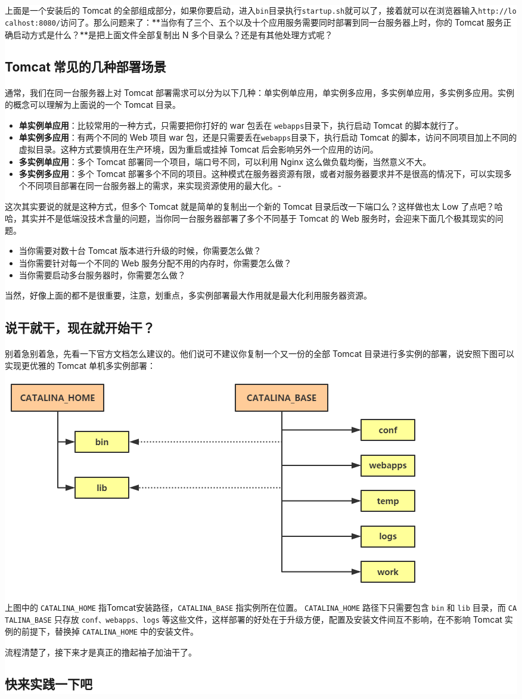 上面是一个安装后的 Tomcat 的全部组成部分，如果你要启动，进入`bin`目录执行`startup.sh`就可以了，接着就可以在浏览器输入`http://localhost:8080/`访问了。那么问题来了：**当你有了三个、五个以及十个应用服务需要同时部署到同一台服务器上时，你的 Tomcat 服务正确启动方式是什么？**是把上面文件全部复制出 N 多个目录么？还是有其他处理方式呢？

## Tomcat 常见的几种部署场景

通常，我们在同一台服务器上对 Tomcat 部署需求可以分为以下几种：单实例单应用，单实例多应用，多实例单应用，多实例多应用。实例的概念可以理解为上面说的一个 Tomcat 目录。

- **单实例单应用**：比较常用的一种方式，只需要把你打好的 war 包丢在 `webapps`目录下，执行启动 Tomcat 的脚本就行了。
- **单实例多应用**：有两个不同的 Web 项目 war 包，还是只需要丢在`webapps`目录下，执行启动 Tomcat 的脚本，访问不同项目加上不同的虚拟目录。这种方式要慎用在生产环境，因为重启或挂掉 Tomcat 后会影响另外一个应用的访问。
- **多实例单应用**：多个 Tomcat 部署同一个项目，端口号不同，可以利用 Nginx 这么做负载均衡，当然意义不大。
- **多实例多应用**：多个 Tomcat 部署多个不同的项目。这种模式在服务器资源有限，或者对服务器要求并不是很高的情况下，可以实现多个不同项目部署在同一台服务器上的需求，来实现资源使用的最大化。-

这次其实要说的就是这种方式，但多个 Tomcat 就是简单的复制出一个新的 Tomcat 目录后改一下端口么？这样做也太 Low 了点吧？哈哈，其实并不是低端没技术含量的问题，当你同一台服务器部署了多个不同基于 Tomcat 的 Web 服务时，会迎来下面几个极其现实的问题。

- 当你需要对数十台 Tomcat 版本进行升级的时候，你需要怎么做？
- 当你需要针对每一个不同的 Web 服务分配不用的内存时，你需要怎么做？
- 当你需要启动多台服务器时，你需要怎么做？

当然，好像上面的都不是很重要，注意，划重点，多实例部署最大作用就是最大化利用服务器资源。

## 说干就干，现在就开始干？

别着急别着急，先看一下官方文档怎么建议的。他们说可不建议你复制一个又一份的全部 Tomcat 目录进行多实例的部署，说安照下图可以实现更优雅的 Tomcat 单机多实例部署：

![部署结构](assets/539095-20170416163223415-1771861133.png)

上图中的 `CATALINA_HOME` 指Tomcat安装路径，`CATALINA_BASE` 指实例所在位置。
`CATALINA_HOME` 路径下只需要包含 `bin` 和 `lib` 目录，而 `CATALINA_BASE` 只存放 `conf、webapps、logs` 等这些文件，这样部署的好处在于升级方便，配置及安装文件间互不影响，在不影响 Tomcat 实例的前提下，替换掉 `CATALINA_HOME` 中的安装文件。

流程清楚了，接下来才是真正的撸起袖子加油干了。

## 快来实践一下吧
